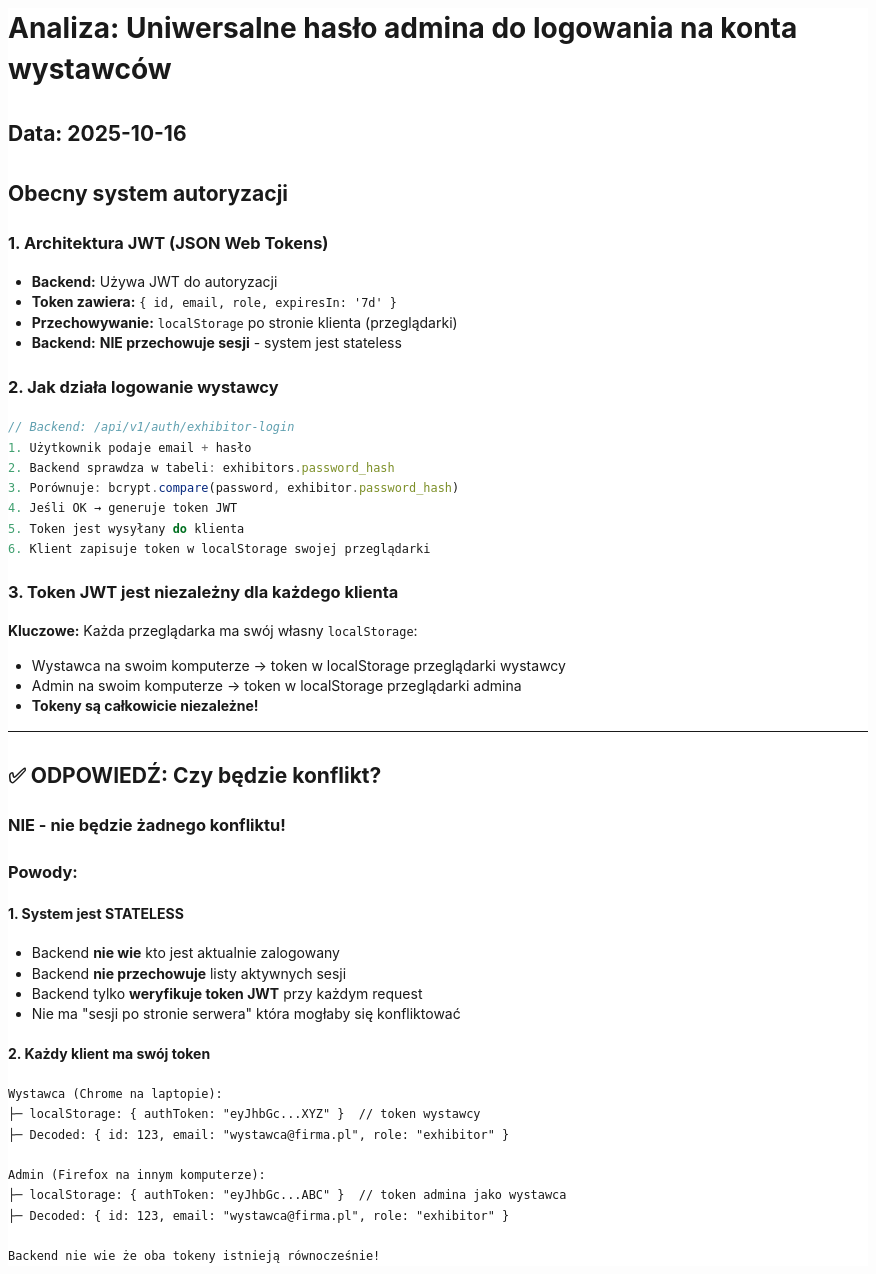 # Analiza: Uniwersalne hasło admina do logowania na konta wystawców

## Data: 2025-10-16

## Obecny system autoryzacji

### 1. Architektura JWT (JSON Web Tokens)
- **Backend:** Używa JWT do autoryzacji
- **Token zawiera:** `{ id, email, role, expiresIn: '7d' }`
- **Przechowywanie:** `localStorage` po stronie klienta (przeglądarki)
- **Backend:** **NIE przechowuje sesji** - system jest stateless

### 2. Jak działa logowanie wystawcy

```javascript
// Backend: /api/v1/auth/exhibitor-login
1. Użytkownik podaje email + hasło
2. Backend sprawdza w tabeli: exhibitors.password_hash
3. Porównuje: bcrypt.compare(password, exhibitor.password_hash)
4. Jeśli OK → generuje token JWT
5. Token jest wysyłany do klienta
6. Klient zapisuje token w localStorage swojej przeglądarki
```

### 3. Token JWT jest niezależny dla każdego klienta

**Kluczowe:** Każda przeglądarka ma swój własny `localStorage`:
- Wystawca na swoim komputerze → token w localStorage przeglądarki wystawcy
- Admin na swoim komputerze → token w localStorage przeglądarki admina
- **Tokeny są całkowicie niezależne!**

---

## ✅ ODPOWIEDŹ: Czy będzie konflikt?

### **NIE - nie będzie żadnego konfliktu!**

### Powody:

#### 1. **System jest STATELESS**
- Backend **nie wie** kto jest aktualnie zalogowany
- Backend **nie przechowuje** listy aktywnych sesji
- Backend tylko **weryfikuje token JWT** przy każdym request
- Nie ma "sesji po stronie serwera" która mogłaby się konfliktować

#### 2. **Każdy klient ma swój token**
```
Wystawca (Chrome na laptopie):
├─ localStorage: { authToken: "eyJhbGc...XYZ" }  // token wystawcy
├─ Decoded: { id: 123, email: "wystawca@firma.pl", role: "exhibitor" }

Admin (Firefox na innym komputerze):
├─ localStorage: { authToken: "eyJhbGc...ABC" }  // token admina jako wystawca
├─ Decoded: { id: 123, email: "wystawca@firma.pl", role: "exhibitor" }

Backend nie wie że oba tokeny istnieją równocześnie!
```
